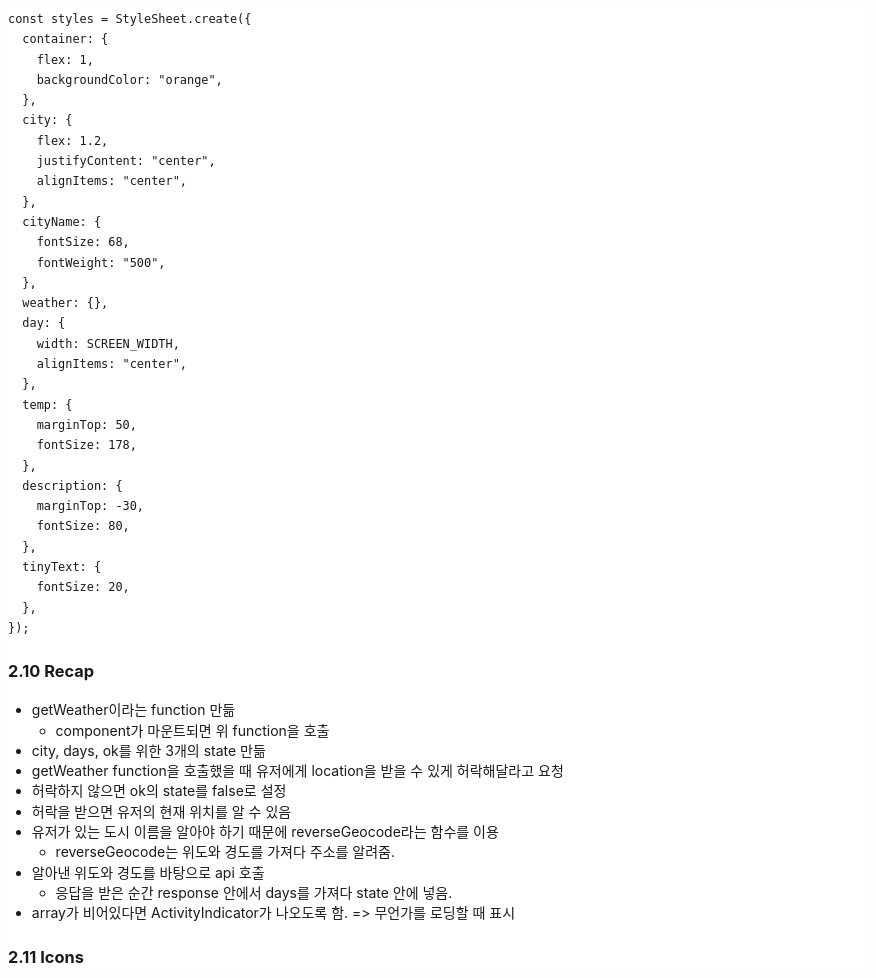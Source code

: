  ```
  const styles = StyleSheet.create({
    container: {
      flex: 1,
      backgroundColor: "orange",
    },
    city: {
      flex: 1.2,
      justifyContent: "center",
      alignItems: "center",
    },
    cityName: {
      fontSize: 68,
      fontWeight: "500",
    },
    weather: {},
    day: {
      width: SCREEN_WIDTH,
      alignItems: "center",
    },
    temp: {
      marginTop: 50,
      fontSize: 178,
    },
    description: {
      marginTop: -30,
      fontSize: 80,
    },
    tinyText: {
      fontSize: 20,
    },
  });
  
  ```



### 2.10 Recap

- getWeather이라는 function 만듦
  - component가 마운트되면 위 function을 호출 
- city, days, ok를 위한 3개의 state 만듦
-  getWeather function을 호출했을 때 유저에게 location을 받을 수 있게 허락해달라고 요청
  - 허락하지 않으면 ok의 state를 false로 설정
  - 허락을 받으면 유저의 현재 위치를 알 수 있음
- 유저가 있는 도시 이름을 알아야 하기 때문에 reverseGeocode라는 함수를 이용
  -  reverseGeocode는 위도와 경도를 가져다 주소를 알려줌.
- 알아낸 위도와 경도를 바탕으로 api 호출
  - 응답을 받은 순간 response 안에서 days를 가져다 state 안에 넣음.
- array가 비어있다면 ActivityIndicator가 나오도록 함. => 무언가를 로딩할 때 표시



### 2.11 Icons
